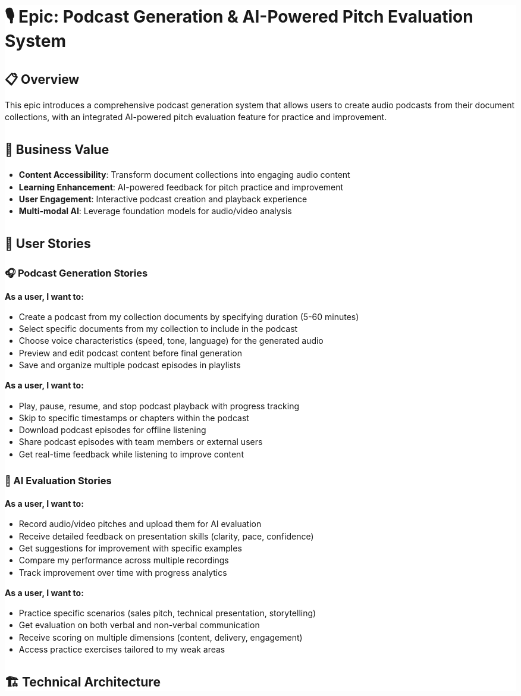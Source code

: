 # 🎙️ Epic: Podcast Generation & AI-Powered Pitch Evaluation System

## 📋 Overview

This epic introduces a comprehensive podcast generation system that allows users to create audio podcasts from their document collections, with an integrated AI-powered pitch evaluation feature for practice and improvement.

## 🎯 Business Value

- **Content Accessibility**: Transform document collections into engaging audio content
- **Learning Enhancement**: AI-powered feedback for pitch practice and improvement
- **User Engagement**: Interactive podcast creation and playback experience
- **Multi-modal AI**: Leverage foundation models for audio/video analysis

## 📖 User Stories

### 🎧 Podcast Generation Stories

**As a user, I want to:**
- Create a podcast from my collection documents by specifying duration (5-60 minutes)
- Select specific documents from my collection to include in the podcast
- Choose voice characteristics (speed, tone, language) for the generated audio
- Preview and edit podcast content before final generation
- Save and organize multiple podcast episodes in playlists

**As a user, I want to:**
- Play, pause, resume, and stop podcast playback with progress tracking
- Skip to specific timestamps or chapters within the podcast
- Download podcast episodes for offline listening
- Share podcast episodes with team members or external users
- Get real-time feedback while listening to improve content

### 🎤 AI Evaluation Stories

**As a user, I want to:**
- Record audio/video pitches and upload them for AI evaluation
- Receive detailed feedback on presentation skills (clarity, pace, confidence)
- Get suggestions for improvement with specific examples
- Compare my performance across multiple recordings
- Track improvement over time with progress analytics

**As a user, I want to:**
- Practice specific scenarios (sales pitch, technical presentation, storytelling)
- Get evaluation on both verbal and non-verbal communication
- Receive scoring on multiple dimensions (content, delivery, engagement)
- Access practice exercises tailored to my weak areas

## 🏗️ Technical Architecture
